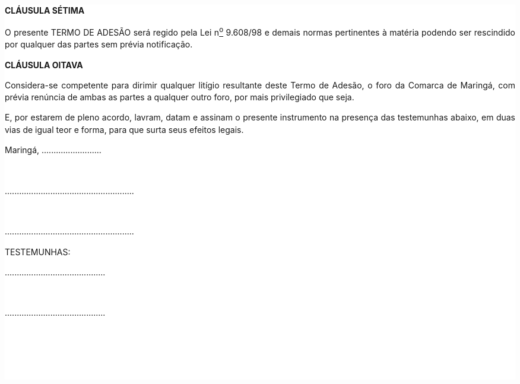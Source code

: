 <B><P ALIGN="JUSTIFY">CL&Aacute;USULA S&Eacute;TIMA</P>
</B><P ALIGN="JUSTIFY">&#9;O presente TERMO DE ADES&Atilde;O ser&aacute; regido pela Lei n<U><SUP>o</U></SUP> 9.608/98 e demais normas pertinentes &agrave; mat&eacute;ria podendo ser rescindido por qualquer das partes sem pr&eacute;via notifica&ccedil;&atilde;o.</P>
<P ALIGN="JUSTIFY"></P>
<B><P ALIGN="JUSTIFY">CL&Aacute;USULA OITAVA</P>
</B><P ALIGN="JUSTIFY">&#9;Considera-se competente para dirimir qualquer lit&iacute;gio resultante deste Termo de Ades&atilde;o, o foro da Comarca de Maring&aacute;, com pr&eacute;via ren&uacute;ncia de ambas as partes a qualquer outro foro, por mais privilegiado que seja.</P>
<P ALIGN="JUSTIFY"></P>
<P ALIGN="JUSTIFY">&#9;E, por estarem de pleno acordo, lavram, datam e assinam o presente instrumento na presen&ccedil;a das testemunhas abaixo, em duas vias de igual teor e forma, para que surta seus efeitos legais.</P>
<P ALIGN="JUSTIFY"></P>
<P ALIGN="JUSTIFY">Maring&aacute;, .........................</P>
<P ALIGN="JUSTIFY"></P>
<P ALIGN="JUSTIFY">&nbsp;</P>
<P ALIGN="JUSTIFY">......................................................</P>
<P ALIGN="JUSTIFY"></P>
<P ALIGN="JUSTIFY">&nbsp;</P>
<P ALIGN="JUSTIFY">......................................................</P>
<P ALIGN="JUSTIFY"></P>
<P ALIGN="JUSTIFY">TESTEMUNHAS:</P>
<P ALIGN="JUSTIFY"></P>
<P ALIGN="JUSTIFY">..........................................</P>
<P ALIGN="JUSTIFY"></P>
<P ALIGN="JUSTIFY">&nbsp;</P>
<P ALIGN="JUSTIFY">..........................................</P>
<P ALIGN="JUSTIFY"></P>
<P ALIGN="JUSTIFY">&nbsp;</P>
<P ALIGN="JUSTIFY">&nbsp;</P>
</FONT><FONT SIZE=2><P>&nbsp;</P></FONT></BODY>
